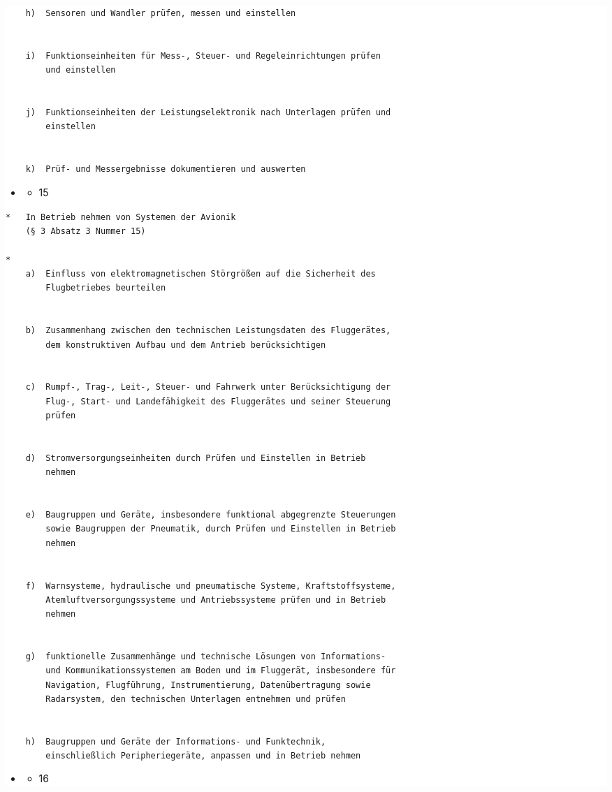
        h)  Sensoren und Wandler prüfen, messen und einstellen


        i)  Funktionseinheiten für Mess-, Steuer- und Regeleinrichtungen prüfen
            und einstellen


        j)  Funktionseinheiten der Leistungselektronik nach Unterlagen prüfen und
            einstellen


        k)  Prüf- und Messergebnisse dokumentieren und auswerten





*    *   15

    *   In Betrieb nehmen von Systemen der Avionik
        (§ 3 Absatz 3 Nummer 15)

    *
        a)  Einfluss von elektromagnetischen Störgrößen auf die Sicherheit des
            Flugbetriebes beurteilen


        b)  Zusammenhang zwischen den technischen Leistungsdaten des Fluggerätes,
            dem konstruktiven Aufbau und dem Antrieb berücksichtigen


        c)  Rumpf-, Trag-, Leit-, Steuer- und Fahrwerk unter Berücksichtigung der
            Flug-, Start- und Landefähigkeit des Fluggerätes und seiner Steuerung
            prüfen


        d)  Stromversorgungseinheiten durch Prüfen und Einstellen in Betrieb
            nehmen


        e)  Baugruppen und Geräte, insbesondere funktional abgegrenzte Steuerungen
            sowie Baugruppen der Pneumatik, durch Prüfen und Einstellen in Betrieb
            nehmen


        f)  Warnsysteme, hydraulische und pneumatische Systeme, Kraftstoffsysteme,
            Atemluftversorgungssysteme und Antriebssysteme prüfen und in Betrieb
            nehmen


        g)  funktionelle Zusammenhänge und technische Lösungen von Informations-
            und Kommunikationssystemen am Boden und im Fluggerät, insbesondere für
            Navigation, Flugführung, Instrumentierung, Datenübertragung sowie
            Radarsystem, den technischen Unterlagen entnehmen und prüfen


        h)  Baugruppen und Geräte der Informations- und Funktechnik,
            einschließlich Peripheriegeräte, anpassen und in Betrieb nehmen





*    *   16
